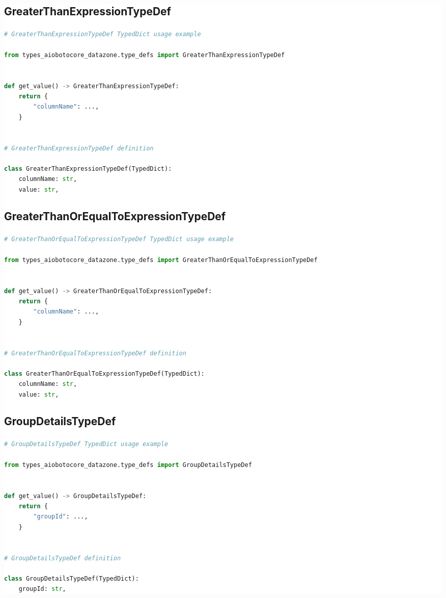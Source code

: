 
## GreaterThanExpressionTypeDef

```python
# GreaterThanExpressionTypeDef TypedDict usage example

from types_aiobotocore_datazone.type_defs import GreaterThanExpressionTypeDef


def get_value() -> GreaterThanExpressionTypeDef:
    return {
        "columnName": ...,
    }


# GreaterThanExpressionTypeDef definition

class GreaterThanExpressionTypeDef(TypedDict):
    columnName: str,
    value: str,
```


## GreaterThanOrEqualToExpressionTypeDef

```python
# GreaterThanOrEqualToExpressionTypeDef TypedDict usage example

from types_aiobotocore_datazone.type_defs import GreaterThanOrEqualToExpressionTypeDef


def get_value() -> GreaterThanOrEqualToExpressionTypeDef:
    return {
        "columnName": ...,
    }


# GreaterThanOrEqualToExpressionTypeDef definition

class GreaterThanOrEqualToExpressionTypeDef(TypedDict):
    columnName: str,
    value: str,
```


## GroupDetailsTypeDef

```python
# GroupDetailsTypeDef TypedDict usage example

from types_aiobotocore_datazone.type_defs import GroupDetailsTypeDef


def get_value() -> GroupDetailsTypeDef:
    return {
        "groupId": ...,
    }


# GroupDetailsTypeDef definition

class GroupDetailsTypeDef(TypedDict):
    groupId: str,
```
